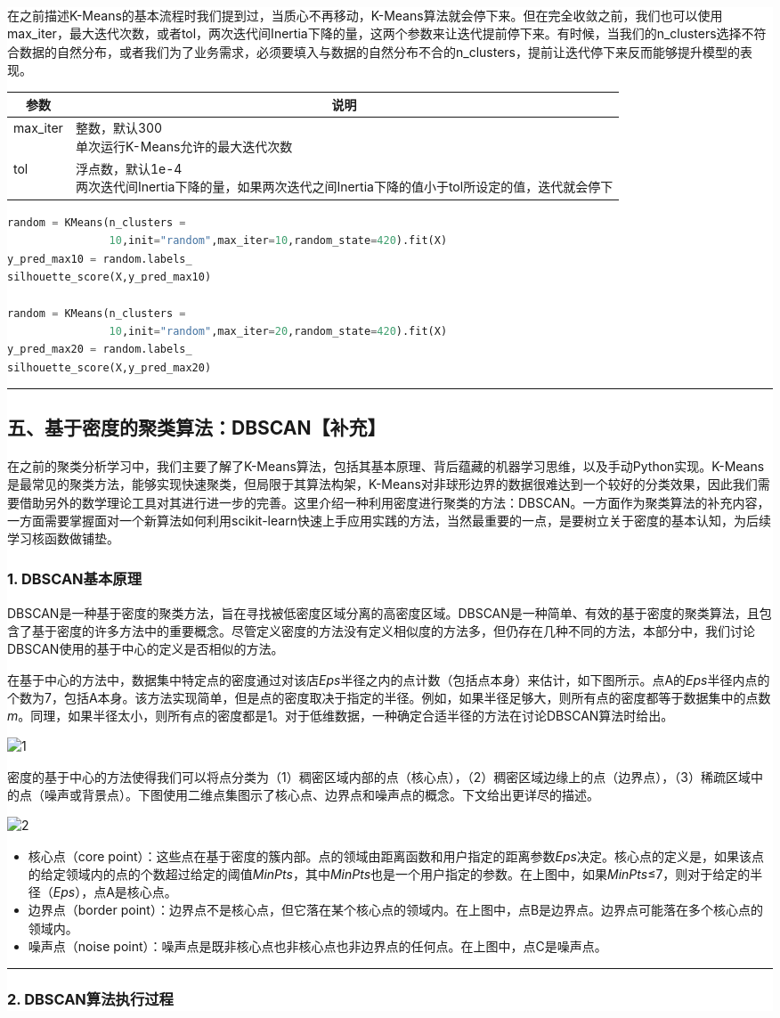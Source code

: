 在之前描述K-Means的基本流程时我们提到过，当质心不再移动，K-Means算法就会停下来。但在完全收敛之前，我们也可以使用max_iter，最大迭代次数，或者tol，两次迭代间Inertia下降的量，这两个参数来让迭代提前停下来。有时候，当我们的n_clusters选择不符合数据的自然分布，或者我们为了业务需求，必须要填入与数据的自然分布不合的n_clusters，提前让迭代停下来反而能够提升模型的表现。

| 参数     | 说明                                                         |
| -------- | ------------------------------------------------------------ |
| max_iter | 整数，默认300<br>单次运行K-Means允许的最大迭代次数           |
| tol      | 浮点数，默认1e-4<br>两次迭代间Inertia下降的量，如果两次迭代之间Inertia下降的值小于tol所设定的值，迭代就会停下 |

```Python
random = KMeans(n_clusters =
                10,init="random",max_iter=10,random_state=420).fit(X)
y_pred_max10 = random.labels_
silhouette_score(X,y_pred_max10)

random = KMeans(n_clusters =
                10,init="random",max_iter=20,random_state=420).fit(X)
y_pred_max20 = random.labels_
silhouette_score(X,y_pred_max20)
```



------

## 五、基于密度的聚类算法：DBSCAN【补充】

在之前的聚类分析学习中，我们主要了解了K-Means算法，包括其基本原理、背后蕴藏的机器学习思维，以及手动Python实现。K-Means是最常见的聚类方法，能够实现快速聚类，但局限于其算法构架，K-Means对非球形边界的数据很难达到一个较好的分类效果，因此我们需要借助另外的数学理论工具对其进行进一步的完善。这里介绍一种利用密度进行聚类的方法：DBSCAN。一方面作为聚类算法的补充内容，一方面需要掌握面对一个新算法如何利用scikit-learn快速上手应用实践的方法，当然最重要的一点，是要树立关于密度的基本认知，为后续学习核函数做铺垫。

### 1. DBSCAN基本原理

DBSCAN是一种基于密度的聚类方法，旨在寻找被低密度区域分离的高密度区域。DBSCAN是一种简单、有效的基于密度的聚类算法，且包含了基于密度的许多方法中的重要概念。尽管定义密度的方法没有定义相似度的方法多，但仍存在几种不同的方法，本部分中，我们讨论DBSCAN使用的基于中心的定义是否相似的方法。

在基于中心的方法中，数据集中特定点的密度通过对该店*Eps*半径之内的点计数（包括点本身）来估计，如下图所示。点A的*Eps*半径内点的个数为7，包括A本身。该方法实现简单，但是点的密度取决于指定的半径。例如，如果半径足够大，则所有点的密度都等于数据集中的点数*m*。同理，如果半径太小，则所有点的密度都是1。对于低维数据，一种确定合适半径的方法在讨论DBSCAN算法时给出。

![1](图片/1.jpg)

密度的基于中心的方法使得我们可以将点分类为（1）稠密区域内部的点（核心点），（2）稠密区域边缘上的点（边界点），（3）稀疏区域中的点（噪声或背景点）。下图使用二维点集图示了核心点、边界点和噪声点的概念。下文给出更详尽的描述。

![2](图片/2.jpg)

- 核心点（core point）：这些点在基于密度的簇内部。点的领域由距离函数和用户指定的距离参数*Eps*决定。核心点的定义是，如果该点的给定领域内的点的个数超过给定的阈值*MinPts*，其中*MinPts*也是一个用户指定的参数。在上图中，如果*MinPts*≤7，则对于给定的半径（*Eps*），点A是核心点。
- 边界点（border point）：边界点不是核心点，但它落在某个核心点的领域内。在上图中，点B是边界点。边界点可能落在多个核心点的领域内。
- 噪声点（noise point）：噪声点是既非核心点也非核心点也非边界点的任何点。在上图中，点C是噪声点。

------

### 2. DBSCAN算法执行过程
